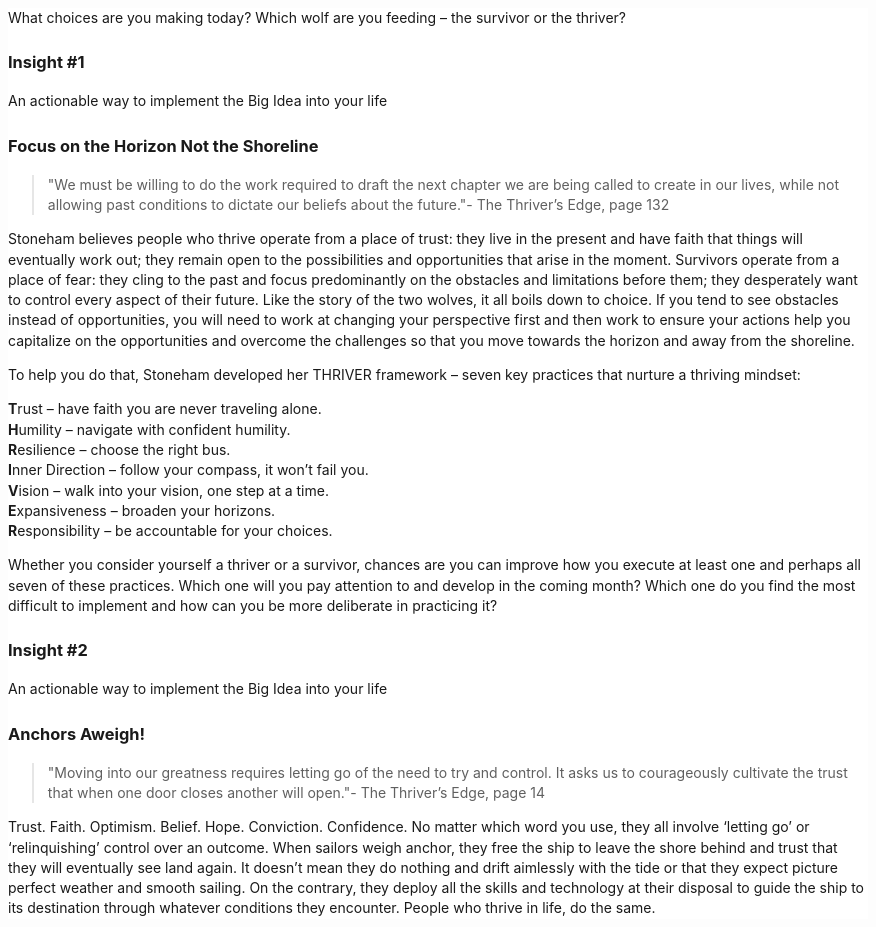 What choices are you making today? Which wolf are you feeding – the survivor or the thriver?

### Insight #1

An actionable way to implement the Big Idea into your life

### Focus on the Horizon Not the Shoreline

> "We must be willing to do the work required to draft the next chapter we are being called to create in our lives, while not allowing past conditions to dictate our beliefs about the future."- The Thriver’s Edge, page 132

Stoneham believes people who thrive operate from a place of trust: they live in the present and have faith that things will eventually work out; they remain open to the possibilities and opportunities that arise in the moment. Survivors operate from a place of fear: they cling to the past and focus predominantly on the obstacles and limitations before them; they desperately want to control every aspect of their future. Like the story of the two wolves, it all boils down to choice. If you tend to see obstacles instead of opportunities, you will need to work at changing your perspective first and then work to ensure your actions help you capitalize on the opportunities and overcome the challenges so that you move towards the horizon and away from the shoreline.

To help you do that, Stoneham developed her THRIVER framework – seven key practices that nurture a thriving mindset:

**T**rust – have faith you are never traveling alone.  
**H**umility – navigate with confident humility.  
**R**esilience – choose the right bus.  
**I**nner Direction – follow your compass, it won’t fail you.  
**V**ision – walk into your vision, one step at a time.  
**E**xpansiveness – broaden your horizons.  
**R**esponsibility – be accountable for your choices.

Whether you consider yourself a thriver or a survivor, chances are you can improve how you execute at least one and perhaps all seven of these practices. Which one will you pay attention to and develop in the coming month? Which one do you find the most difficult to implement and how can you be more deliberate in practicing it?

### Insight #2

An actionable way to implement the Big Idea into your life

### Anchors Aweigh!

> "Moving into our greatness requires letting go of the need to try and control. It asks us to courageously cultivate the trust that when one door closes another will open."- The Thriver’s Edge, page 14

Trust. Faith. Optimism. Belief. Hope. Conviction. Confidence. No matter which word you use, they all involve ‘letting go’ or ‘relinquishing’ control over an outcome. When sailors weigh anchor, they free the ship to leave the shore behind and trust that they will eventually see land again. It doesn’t mean they do nothing and drift aimlessly with the tide or that they expect picture perfect weather and smooth sailing. On the contrary, they deploy all the skills and technology at their disposal to guide the ship to its destination through whatever conditions they encounter. People who thrive in life, do the same.
